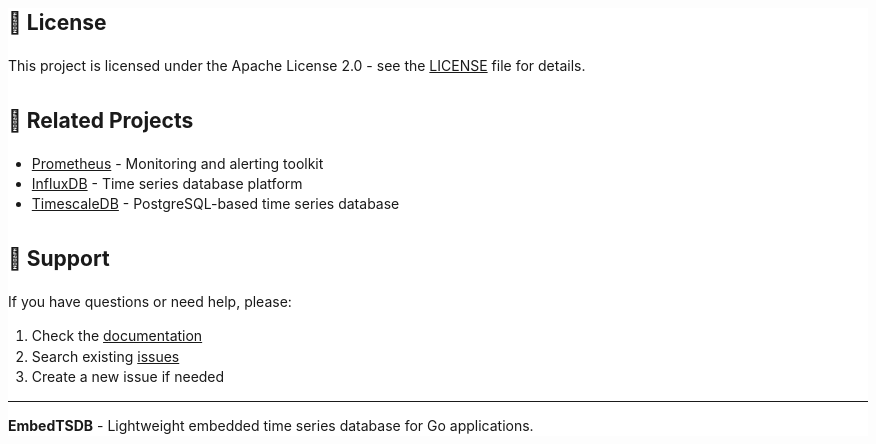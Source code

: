 ## 📝 License

This project is licensed under the Apache License 2.0 - see the [LICENSE](LICENSE) file for details.

## 🔗 Related Projects

- [Prometheus](https://prometheus.io/) - Monitoring and alerting toolkit
- [InfluxDB](https://www.influxdata.com/) - Time series database platform
- [TimescaleDB](https://www.timescale.com/) - PostgreSQL-based time series database

## 📧 Support

If you have questions or need help, please:

1. Check the [documentation](#-api-documentation)
2. Search existing [issues](https://github.com/yudaprama/embedtsdb/issues)
3. Create a new issue if needed

---

**EmbedTSDB** - Lightweight embedded time series database for Go applications. 